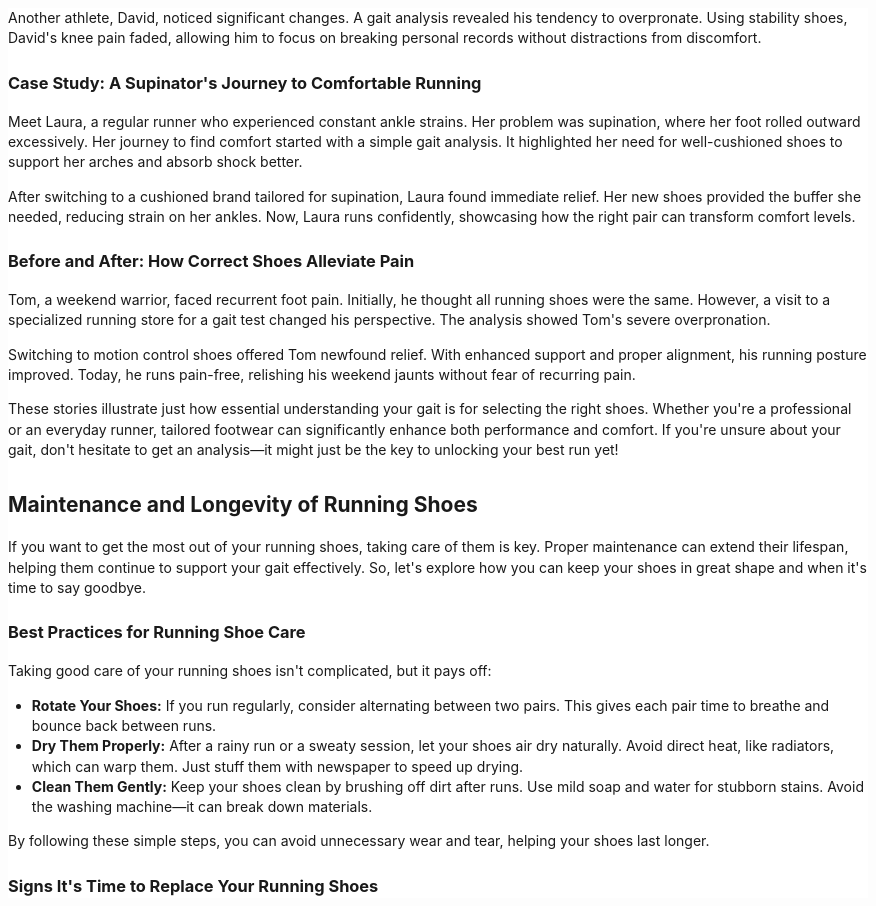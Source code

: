 Another athlete, David, noticed significant changes. A gait analysis revealed his tendency to overpronate. Using stability shoes, David's knee pain faded, allowing him to focus on breaking personal records without distractions from discomfort.

### Case Study: A Supinator's Journey to Comfortable Running

Meet Laura, a regular runner who experienced constant ankle strains. Her problem was supination, where her foot rolled outward excessively. Her journey to find comfort started with a simple gait analysis. It highlighted her need for well-cushioned shoes to support her arches and absorb shock better.

After switching to a cushioned brand tailored for supination, Laura found immediate relief. Her new shoes provided the buffer she needed, reducing strain on her ankles. Now, Laura runs confidently, showcasing how the right pair can transform comfort levels.

### Before and After: How Correct Shoes Alleviate Pain

Tom, a weekend warrior, faced recurrent foot pain. Initially, he thought all running shoes were the same. However, a visit to a specialized running store for a gait test changed his perspective. The analysis showed Tom's severe overpronation.

Switching to motion control shoes offered Tom newfound relief. With enhanced support and proper alignment, his running posture improved. Today, he runs pain-free, relishing his weekend jaunts without fear of recurring pain.

These stories illustrate just how essential understanding your gait is for selecting the right shoes. Whether you're a professional or an everyday runner, tailored footwear can significantly enhance both performance and comfort. If you're unsure about your gait, don't hesitate to get an analysis—it might just be the key to unlocking your best run yet!

## Maintenance and Longevity of Running Shoes

If you want to get the most out of your running shoes, taking care of them is key. Proper maintenance can extend their lifespan, helping them continue to support your gait effectively. So, let's explore how you can keep your shoes in great shape and when it's time to say goodbye.

### Best Practices for Running Shoe Care

Taking good care of your running shoes isn't complicated, but it pays off:

- **Rotate Your Shoes:** If you run regularly, consider alternating between two pairs. This gives each pair time to breathe and bounce back between runs.
- **Dry Them Properly:** After a rainy run or a sweaty session, let your shoes air dry naturally. Avoid direct heat, like radiators, which can warp them. Just stuff them with newspaper to speed up drying.
- **Clean Them Gently:** Keep your shoes clean by brushing off dirt after runs. Use mild soap and water for stubborn stains. Avoid the washing machine—it can break down materials.

By following these simple steps, you can avoid unnecessary wear and tear, helping your shoes last longer.

### Signs It's Time to Replace Your Running Shoes
